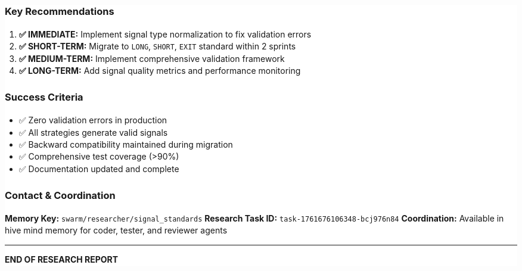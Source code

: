 ### Key Recommendations

1. **✅ IMMEDIATE:** Implement signal type normalization to fix validation errors
2. **✅ SHORT-TERM:** Migrate to `LONG`, `SHORT`, `EXIT` standard within 2 sprints
3. **✅ MEDIUM-TERM:** Implement comprehensive validation framework
4. **✅ LONG-TERM:** Add signal quality metrics and performance monitoring

### Success Criteria

- ✅ Zero validation errors in production
- ✅ All strategies generate valid signals
- ✅ Backward compatibility maintained during migration
- ✅ Comprehensive test coverage (>90%)
- ✅ Documentation updated and complete

### Contact & Coordination

**Memory Key:** `swarm/researcher/signal_standards`
**Research Task ID:** `task-1761676106348-bcj976n84`
**Coordination:** Available in hive mind memory for coder, tester, and reviewer agents

---

**END OF RESEARCH REPORT**
